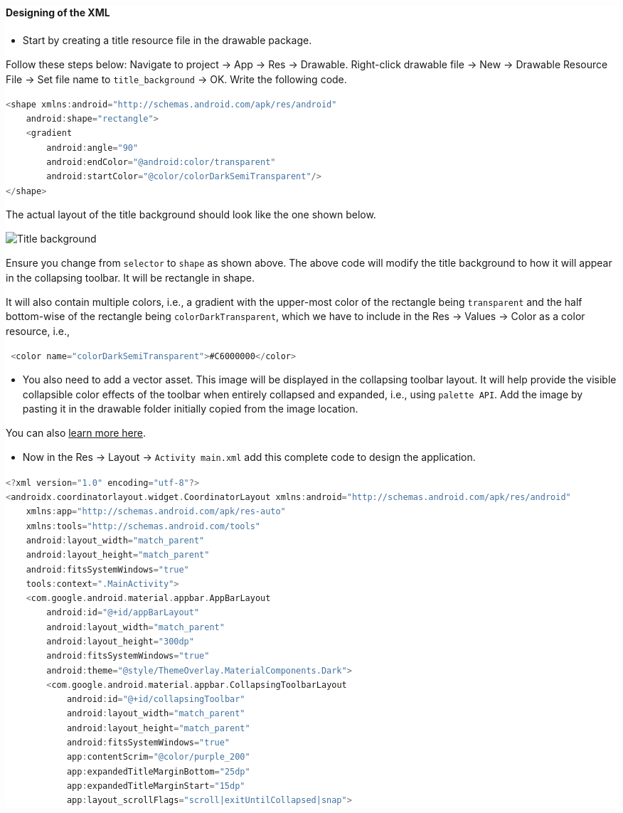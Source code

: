 #### Designing of the XML
- Start by creating a title resource file in the drawable package. 

Follow these steps below:
Navigate to project -> App -> Res -> Drawable. Right-click drawable file -> New -> Drawable Resource File -> Set file name to `title_background` -> OK. Write the following code. 

```Kotlin
<shape xmlns:android="http://schemas.android.com/apk/res/android"
    android:shape="rectangle">
    <gradient
        android:angle="90"
        android:endColor="@android:color/transparent"
        android:startColor="@color/colorDarkSemiTransparent"/>
</shape>
```

The actual layout of the title background should look like the one shown below.

![Title background](/engineering-education/collapsing-action-tool-bar-with-android-material-design-in-kotlin/title-bg.png)

Ensure you change from `selector` to `shape` as shown above. The above code will modify the title background to how it will appear in the collapsing toolbar. It will be rectangle in shape. 

It will also contain multiple colors, i.e., a gradient with the upper-most color of the rectangle being `transparent` and the half bottom-wise of the rectangle being `colorDarkTransparent`, which we have to include in the Res -> Values -> Color as a color resource, i.e.,

```Kotlin
 <color name="colorDarkSemiTransparent">#C6000000</color>
```

- You also need to add a vector asset. This image will be displayed in the collapsing toolbar layout. It will help provide the visible collapsible color effects of the toolbar when entirely collapsed and expanded, i.e., using `palette API`.
Add the image by pasting it in the drawable folder initially copied from the image location. 

You can also [learn more here](https://www.google.com/url?sa=t&rct=j&q=&esrc=s&source=web&cd=&cad=rja&uact=8&ved=2ahUKEwjzgMPAydT1AhWSxYUKHexgDiUQFnoECAIQAQ&url=https%3A%2F%2Fdeveloper.android.com%2Fguide%2Ftopics%2Fgraphics%2Fdrawables&usg=AOvVaw37IK1RuzxHDfhc2kNZIXiY).

- Now in the Res -> Layout -> `Activity main.xml` add this complete code to design the application.

```Kotlin
<?xml version="1.0" encoding="utf-8"?>
<androidx.coordinatorlayout.widget.CoordinatorLayout xmlns:android="http://schemas.android.com/apk/res/android"
    xmlns:app="http://schemas.android.com/apk/res-auto"
    xmlns:tools="http://schemas.android.com/tools"
    android:layout_width="match_parent"
    android:layout_height="match_parent"
    android:fitsSystemWindows="true"
    tools:context=".MainActivity">
    <com.google.android.material.appbar.AppBarLayout
        android:id="@+id/appBarLayout"
        android:layout_width="match_parent"
        android:layout_height="300dp"
        android:fitsSystemWindows="true"
        android:theme="@style/ThemeOverlay.MaterialComponents.Dark">
        <com.google.android.material.appbar.CollapsingToolbarLayout
            android:id="@+id/collapsingToolbar"
            android:layout_width="match_parent"
            android:layout_height="match_parent"
            android:fitsSystemWindows="true"
            app:contentScrim="@color/purple_200"
            app:expandedTitleMarginBottom="25dp"
            app:expandedTitleMarginStart="15dp"
            app:layout_scrollFlags="scroll|exitUntilCollapsed|snap">
```